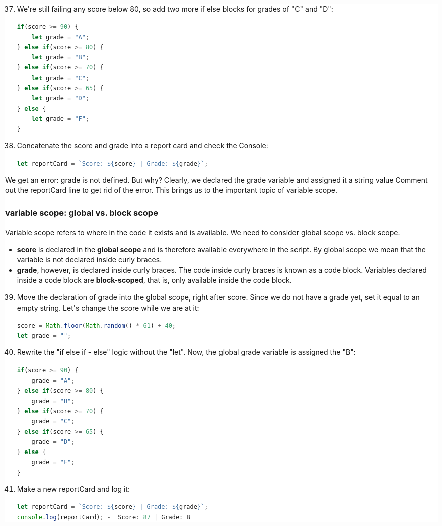 37. We're still failing any score below 80, so add two more if else blocks for grades of "C" and "D":

    ```js
    if(score >= 90) {
        let grade = "A";
    } else if(score >= 80) {
        let grade = "B";
    } else if(score >= 70) {
        let grade = "C";
    } else if(score >= 65) {
        let grade = "D";
    } else {
        let grade = "F";
    }
    ```

38. Concatenate the score and grade into a report card and check the Console:

    ```js
    let reportCard = `Score: ${score} | Grade: ${grade}`;
    ```

We get an error: grade is not defined. But why? Clearly, we declared the grade variable and assigned it a string value Comment out the reportCard line to get rid of the error. This brings us to the important topic of variable scope.


### variable scope: global vs. block scope

Variable scope refers to where in the code it exists and is available. We need to consider global scope vs. block scope.
- **score** is declared in the **global scope** and is therefore available everywhere in the script. By global scope we mean that the variable is not declared inside curly braces.
- **grade**, however, is declared inside curly braces. The code inside curly braces is known as a code block. Variables declared inside a code block are **block-scoped**, that is, only available inside the code block.

39. Move the declaration of grade into the global scope, right after score. Since we do not have a grade yet, set it equal to an empty string. Let's change the score while we are at it:

    ```js
    score = Math.floor(Math.random() * 61) + 40;
    let grade = "";
    ```

40. Rewrite the "if else if - else" logic without the "let". Now, the global grade variable is assigned the "B":

    ```js
    if(score >= 90) {
        grade = "A";
    } else if(score >= 80) {
        grade = "B";
    } else if(score >= 70) {
        grade = "C";
    } else if(score >= 65) {
        grade = "D";
    } else {
        grade = "F";
    }
    ```

41. Make a new reportCard and log it:

    ```js
    let reportCard = `Score: ${score} | Grade: ${grade}`;
    console.log(reportCard); -  Score: 87 | Grade: B
    ```